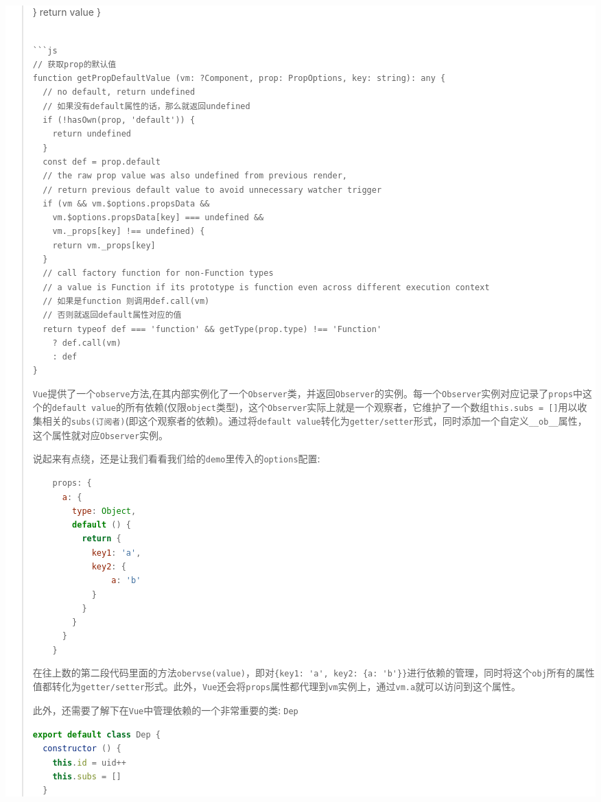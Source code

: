 >   }
>   return value
> }
> ```
> 
> ```js
> // 获取prop的默认值
> function getPropDefaultValue (vm: ?Component, prop: PropOptions, key: string): any {
>   // no default, return undefined
>   // 如果没有default属性的话，那么就返回undefined
>   if (!hasOwn(prop, 'default')) {
>     return undefined
>   }
>   const def = prop.default
>   // the raw prop value was also undefined from previous render,
>   // return previous default value to avoid unnecessary watcher trigger
>   if (vm && vm.$options.propsData &&
>     vm.$options.propsData[key] === undefined &&
>     vm._props[key] !== undefined) {
>     return vm._props[key]
>   }
>   // call factory function for non-Function types
>   // a value is Function if its prototype is function even across different execution context
>   // 如果是function 则调用def.call(vm)
>   // 否则就返回default属性对应的值
>   return typeof def === 'function' && getType(prop.type) !== 'Function'
>     ? def.call(vm)
>     : def
> }
> ```
> 
> `Vue`提供了一个`observe`方法,在其内部实例化了一个`Observer`类，并返回`Observer`的实例。每一个`Observer`实例对应记录了`props`中这个的`default value`的所有依赖(仅限`object`类型)，这个`Observer`实际上就是一个观察者，它维护了一个数组`this.subs = []`用以收集相关的`subs(订阅者)`(即这个观察者的依赖)。通过将`default value`转化为`getter/setter`形式，同时添加一个自定义`__ob__`属性，这个属性就对应`Observer`实例。
> 
> 说起来有点绕，还是让我们看看我们给的`demo`里传入的`options`配置:
> 
> ```js
>     props: {
>       a: {
>         type: Object,
>         default () {
>           return {
>             key1: 'a',
>             key2: {
>                 a: 'b'
>             }
>           }
>         }
>       }
>     }
> ```
> 
> 在往上数的第二段代码里面的方法`obervse(value)`，即对`{key1: 'a', key2: {a: 'b'}}`进行依赖的管理，同时将这个`obj`所有的属性值都转化为`getter/setter`形式。此外，`Vue`还会将`props`属性都代理到`vm`实例上，通过`vm.a`就可以访问到这个属性。
> 
> 此外，还需要了解下在`Vue`中管理依赖的一个非常重要的类: `Dep`
> 
> ```js
> export default class Dep { 
>   constructor () {
>     this.id = uid++
>     this.subs = []
>   }